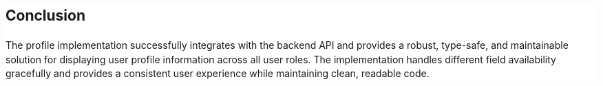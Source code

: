 ## Conclusion

The profile implementation successfully integrates with the backend API and provides a robust, type-safe, and maintainable solution for displaying user profile information across all user roles. The implementation handles different field availability gracefully and provides a consistent user experience while maintaining clean, readable code.
